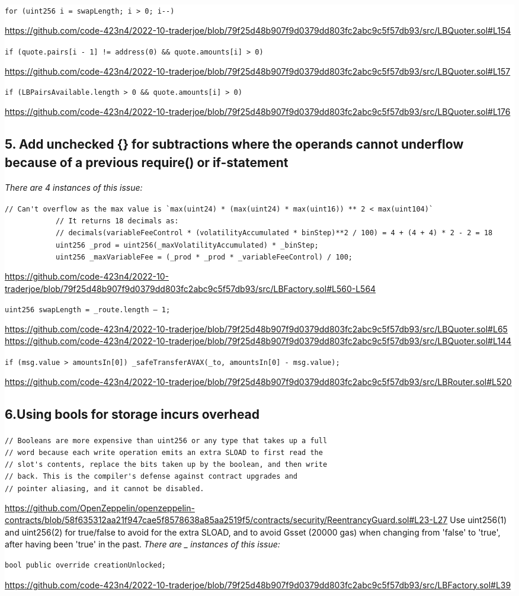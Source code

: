 ```
for (uint256 i = swapLength; i > 0; i--)
```
https://github.com/code-423n4/2022-10-traderjoe/blob/79f25d48b907f9d0379dd803fc2abc9c5f57db93/src/LBQuoter.sol#L154
```
if (quote.pairs[i - 1] != address(0) && quote.amounts[i] > 0)
```
https://github.com/code-423n4/2022-10-traderjoe/blob/79f25d48b907f9d0379dd803fc2abc9c5f57db93/src/LBQuoter.sol#L157
```
if (LBPairsAvailable.length > 0 && quote.amounts[i] > 0) 
```
https://github.com/code-423n4/2022-10-traderjoe/blob/79f25d48b907f9d0379dd803fc2abc9c5f57db93/src/LBQuoter.sol#L176


## 5. Add unchecked {} for subtractions where the operands cannot underflow because of a previous require() or if-statement
*There are 4 instances of this issue:* 
```
// Can't overflow as the max value is `max(uint24) * (max(uint24) * max(uint16)) ** 2 < max(uint104)`
            // It returns 18 decimals as:
            // decimals(variableFeeControl * (volatilityAccumulated * binStep)**2 / 100) = 4 + (4 + 4) * 2 - 2 = 18
            uint256 _prod = uint256(_maxVolatilityAccumulated) * _binStep;
            uint256 _maxVariableFee = (_prod * _prod * _variableFeeControl) / 100;

```
https://github.com/code-423n4/2022-10-traderjoe/blob/79f25d48b907f9d0379dd803fc2abc9c5f57db93/src/LBFactory.sol#L560-L564
```
uint256 swapLength = _route.length — 1;
```
https://github.com/code-423n4/2022-10-traderjoe/blob/79f25d48b907f9d0379dd803fc2abc9c5f57db93/src/LBQuoter.sol#L65
https://github.com/code-423n4/2022-10-traderjoe/blob/79f25d48b907f9d0379dd803fc2abc9c5f57db93/src/LBQuoter.sol#L144

```
if (msg.value > amountsIn[0]) _safeTransferAVAX(_to, amountsIn[0] - msg.value);
```     
https://github.com/code-423n4/2022-10-traderjoe/blob/79f25d48b907f9d0379dd803fc2abc9c5f57db93/src/LBRouter.sol#L520


## 6.Using bools for storage incurs overhead
    // Booleans are more expensive than uint256 or any type that takes up a full
    // word because each write operation emits an extra SLOAD to first read the
    // slot's contents, replace the bits taken up by the boolean, and then write
    // back. This is the compiler's defense against contract upgrades and
    // pointer aliasing, and it cannot be disabled.
https://github.com/OpenZeppelin/openzeppelin-contracts/blob/58f635312aa21f947cae5f8578638a85aa2519f5/contracts/security/ReentrancyGuard.sol#L23-L27
Use uint256(1) and uint256(2) for true/false to avoid for the extra SLOAD, and to avoid Gsset (20000 gas) when changing from 'false' to 'true', after having been 'true' in the past.
*There are _ instances of this issue:* 
```
bool public override creationUnlocked;
```
https://github.com/code-423n4/2022-10-traderjoe/blob/79f25d48b907f9d0379dd803fc2abc9c5f57db93/src/LBFactory.sol#L39
